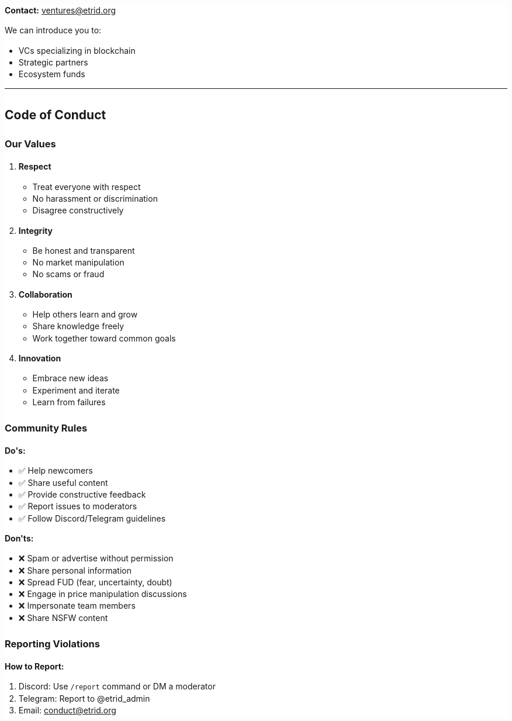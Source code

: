**Contact:** ventures@etrid.org

We can introduce you to:
- VCs specializing in blockchain
- Strategic partners
- Ecosystem funds

---

## Code of Conduct

### Our Values

1. **Respect**
   - Treat everyone with respect
   - No harassment or discrimination
   - Disagree constructively

2. **Integrity**
   - Be honest and transparent
   - No market manipulation
   - No scams or fraud

3. **Collaboration**
   - Help others learn and grow
   - Share knowledge freely
   - Work together toward common goals

4. **Innovation**
   - Embrace new ideas
   - Experiment and iterate
   - Learn from failures

### Community Rules

**Do's:**
- ✅ Help newcomers
- ✅ Share useful content
- ✅ Provide constructive feedback
- ✅ Report issues to moderators
- ✅ Follow Discord/Telegram guidelines

**Don'ts:**
- ❌ Spam or advertise without permission
- ❌ Share personal information
- ❌ Spread FUD (fear, uncertainty, doubt)
- ❌ Engage in price manipulation discussions
- ❌ Impersonate team members
- ❌ Share NSFW content

### Reporting Violations

**How to Report:**
1. Discord: Use `/report` command or DM a moderator
2. Telegram: Report to @etrid_admin
3. Email: conduct@etrid.org
